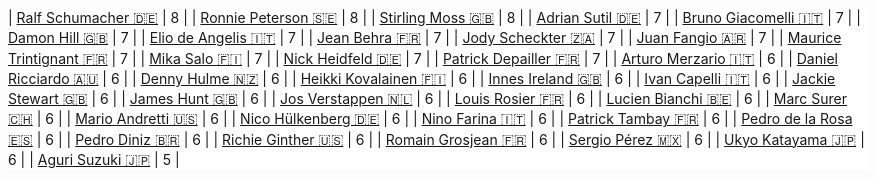 | [Ralf Schumacher 🇩🇪](/f1/drivers/ralf_schumacher) | 8 |
| [Ronnie Peterson 🇸🇪](/f1/drivers/peterson) | 8 |
| [Stirling Moss 🇬🇧](/f1/drivers/moss) | 8 |
| [Adrian Sutil 🇩🇪](/f1/drivers/sutil) | 7 |
| [Bruno Giacomelli 🇮🇹](/f1/drivers/giacomelli) | 7 |
| [Damon Hill 🇬🇧](/f1/drivers/damon_hill) | 7 |
| [Elio de Angelis 🇮🇹](/f1/drivers/angelis) | 7 |
| [Jean Behra 🇫🇷](/f1/drivers/behra) | 7 |
| [Jody Scheckter 🇿🇦](/f1/drivers/scheckter) | 7 |
| [Juan Fangio 🇦🇷](/f1/drivers/fangio) | 7 |
| [Maurice Trintignant 🇫🇷](/f1/drivers/trintignant) | 7 |
| [Mika Salo 🇫🇮](/f1/drivers/salo) | 7 |
| [Nick Heidfeld 🇩🇪](/f1/drivers/heidfeld) | 7 |
| [Patrick Depailler 🇫🇷](/f1/drivers/depailler) | 7 |
| [Arturo Merzario 🇮🇹](/f1/drivers/merzario) | 6 |
| [Daniel Ricciardo 🇦🇺](/f1/drivers/ricciardo) | 6 |
| [Denny Hulme 🇳🇿](/f1/drivers/hulme) | 6 |
| [Heikki Kovalainen 🇫🇮](/f1/drivers/kovalainen) | 6 |
| [Innes Ireland 🇬🇧](/f1/drivers/ireland) | 6 |
| [Ivan Capelli 🇮🇹](/f1/drivers/capelli) | 6 |
| [Jackie Stewart 🇬🇧](/f1/drivers/stewart) | 6 |
| [James Hunt 🇬🇧](/f1/drivers/hunt) | 6 |
| [Jos Verstappen 🇳🇱](/f1/drivers/verstappen) | 6 |
| [Louis Rosier 🇫🇷](/f1/drivers/rosier) | 6 |
| [Lucien Bianchi 🇧🇪](/f1/drivers/bianchi) | 6 |
| [Marc Surer 🇨🇭](/f1/drivers/surer) | 6 |
| [Mario Andretti 🇺🇸](/f1/drivers/mario_andretti) | 6 |
| [Nico Hülkenberg 🇩🇪](/f1/drivers/hulkenberg) | 6 |
| [Nino Farina 🇮🇹](/f1/drivers/farina) | 6 |
| [Patrick Tambay 🇫🇷](/f1/drivers/tambay) | 6 |
| [Pedro de la Rosa 🇪🇸](/f1/drivers/rosa) | 6 |
| [Pedro Diniz 🇧🇷](/f1/drivers/diniz) | 6 |
| [Richie Ginther 🇺🇸](/f1/drivers/ginther) | 6 |
| [Romain Grosjean 🇫🇷](/f1/drivers/grosjean) | 6 |
| [Sergio Pérez 🇲🇽](/f1/drivers/perez) | 6 |
| [Ukyo Katayama 🇯🇵](/f1/drivers/katayama) | 6 |
| [Aguri Suzuki 🇯🇵](/f1/drivers/suzuki) | 5 |